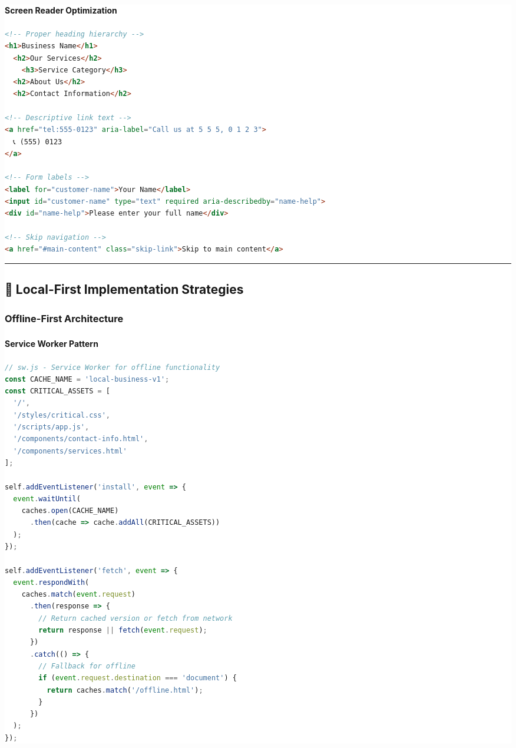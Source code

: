 #### Screen Reader Optimization
```html
<!-- Proper heading hierarchy -->
<h1>Business Name</h1>
  <h2>Our Services</h2>
    <h3>Service Category</h3>
  <h2>About Us</h2>
  <h2>Contact Information</h2>

<!-- Descriptive link text -->
<a href="tel:555-0123" aria-label="Call us at 5 5 5, 0 1 2 3">
  📞 (555) 0123
</a>

<!-- Form labels -->
<label for="customer-name">Your Name</label>
<input id="customer-name" type="text" required aria-describedby="name-help">
<div id="name-help">Please enter your full name</div>

<!-- Skip navigation -->
<a href="#main-content" class="skip-link">Skip to main content</a>
```

---

## 💾 Local-First Implementation Strategies

### Offline-First Architecture

#### Service Worker Pattern
```javascript
// sw.js - Service Worker for offline functionality
const CACHE_NAME = 'local-business-v1';
const CRITICAL_ASSETS = [
  '/',
  '/styles/critical.css',
  '/scripts/app.js',
  '/components/contact-info.html',
  '/components/services.html'
];

self.addEventListener('install', event => {
  event.waitUntil(
    caches.open(CACHE_NAME)
      .then(cache => cache.addAll(CRITICAL_ASSETS))
  );
});

self.addEventListener('fetch', event => {
  event.respondWith(
    caches.match(event.request)
      .then(response => {
        // Return cached version or fetch from network
        return response || fetch(event.request);
      })
      .catch(() => {
        // Fallback for offline
        if (event.request.destination === 'document') {
          return caches.match('/offline.html');
        }
      })
  );
});
```